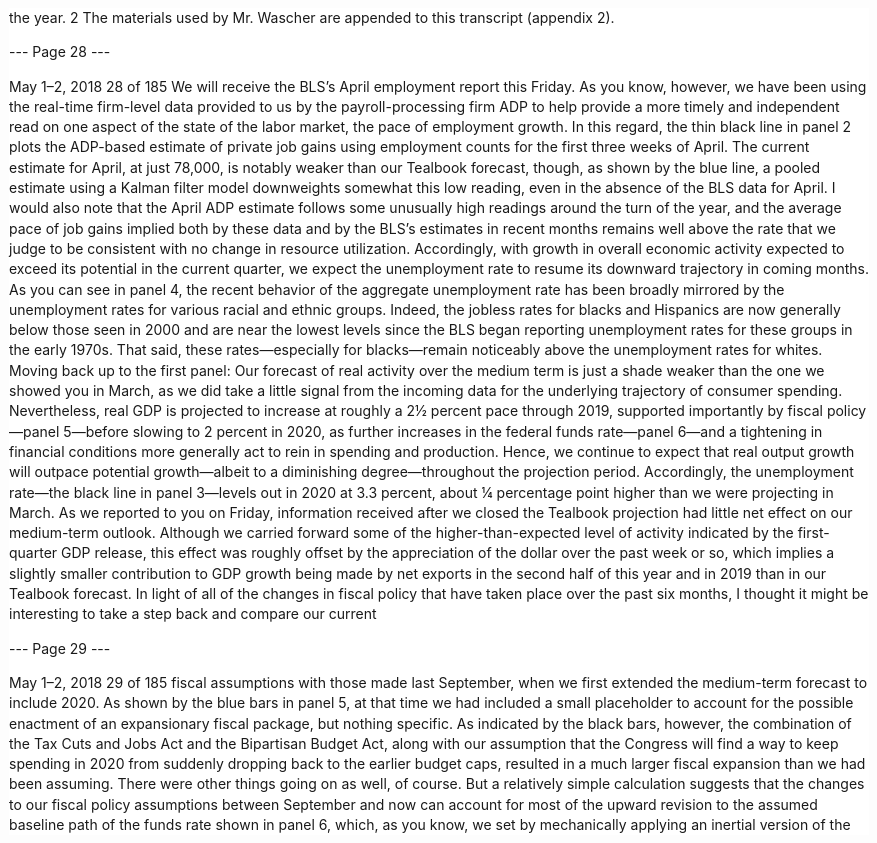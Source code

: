 the year.
2 The materials used by Mr. Wascher are appended to this transcript (appendix 2).

--- Page 28 ---

May 1–2, 2018 28 of 185
We will receive the BLS’s April employment report this Friday. As you know,
however, we have been using the real-time firm-level data provided to us by the
payroll-processing firm ADP to help provide a more timely and independent read on
one aspect of the state of the labor market, the pace of employment growth. In this
regard, the thin black line in panel 2 plots the ADP-based estimate of private job
gains using employment counts for the first three weeks of April. The current
estimate for April, at just 78,000, is notably weaker than our Tealbook forecast,
though, as shown by the blue line, a pooled estimate using a Kalman filter model
downweights somewhat this low reading, even in the absence of the BLS data for
April. I would also note that the April ADP estimate follows some unusually high
readings around the turn of the year, and the average pace of job gains implied both
by these data and by the BLS’s estimates in recent months remains well above the
rate that we judge to be consistent with no change in resource utilization.
Accordingly, with growth in overall economic activity expected to exceed its
potential in the current quarter, we expect the unemployment rate to resume its
downward trajectory in coming months.
As you can see in panel 4, the recent behavior of the aggregate unemployment
rate has been broadly mirrored by the unemployment rates for various racial and
ethnic groups. Indeed, the jobless rates for blacks and Hispanics are now generally
below those seen in 2000 and are near the lowest levels since the BLS began
reporting unemployment rates for these groups in the early 1970s. That said, these
rates—especially for blacks—remain noticeably above the unemployment rates for
whites.
Moving back up to the first panel: Our forecast of real activity over the medium
term is just a shade weaker than the one we showed you in March, as we did take a
little signal from the incoming data for the underlying trajectory of consumer
spending. Nevertheless, real GDP is projected to increase at roughly a 2½ percent
pace through 2019, supported importantly by fiscal policy—panel 5—before slowing
to 2 percent in 2020, as further increases in the federal funds rate—panel 6—and a
tightening in financial conditions more generally act to rein in spending and
production. Hence, we continue to expect that real output growth will outpace
potential growth—albeit to a diminishing degree—throughout the projection period.
Accordingly, the unemployment rate—the black line in panel 3—levels out in 2020 at
3.3 percent, about ¼ percentage point higher than we were projecting in March.
As we reported to you on Friday, information received after we closed the
Tealbook projection had little net effect on our medium-term outlook. Although we
carried forward some of the higher-than-expected level of activity indicated by the
first-quarter GDP release, this effect was roughly offset by the appreciation of the
dollar over the past week or so, which implies a slightly smaller contribution to GDP
growth being made by net exports in the second half of this year and in 2019 than in
our Tealbook forecast.
In light of all of the changes in fiscal policy that have taken place over the past six
months, I thought it might be interesting to take a step back and compare our current

--- Page 29 ---

May 1–2, 2018 29 of 185
fiscal assumptions with those made last September, when we first extended the
medium-term forecast to include 2020. As shown by the blue bars in panel 5, at that
time we had included a small placeholder to account for the possible enactment of an
expansionary fiscal package, but nothing specific. As indicated by the black bars,
however, the combination of the Tax Cuts and Jobs Act and the Bipartisan Budget
Act, along with our assumption that the Congress will find a way to keep spending in
2020 from suddenly dropping back to the earlier budget caps, resulted in a much
larger fiscal expansion than we had been assuming. There were other things going on
as well, of course. But a relatively simple calculation suggests that the changes to our
fiscal policy assumptions between September and now can account for most of the
upward revision to the assumed baseline path of the funds rate shown in panel 6,
which, as you know, we set by mechanically applying an inertial version of the